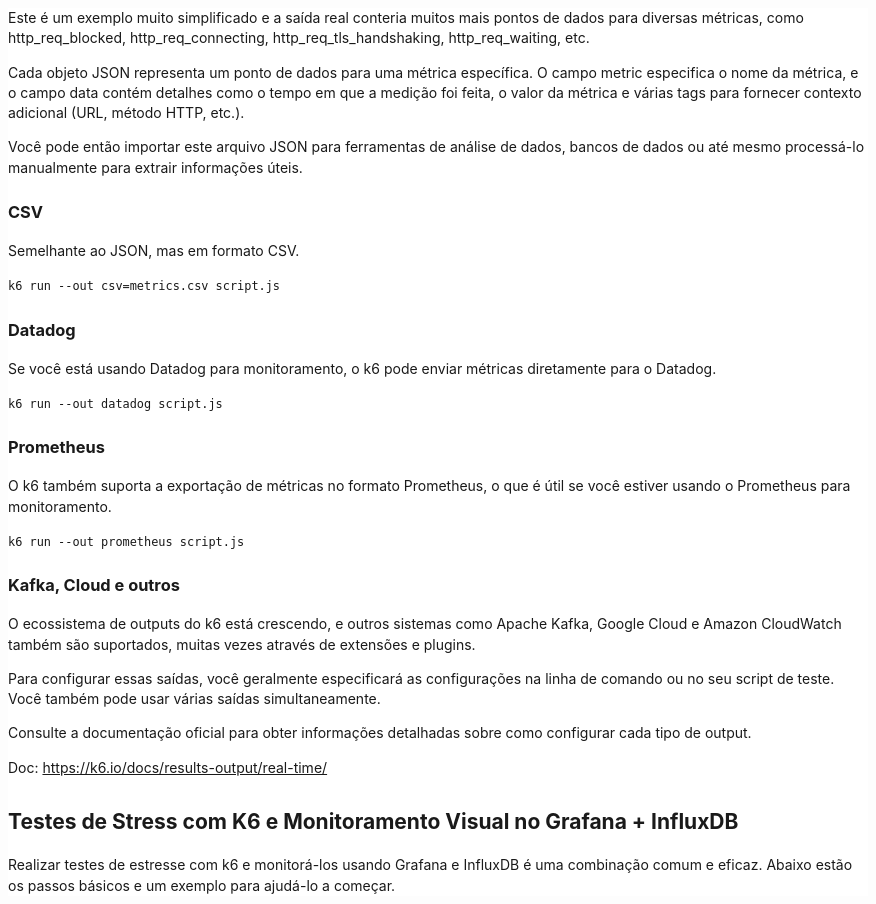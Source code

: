 Este é um exemplo muito simplificado e a saída real conteria muitos mais pontos de dados para diversas métricas, como http_req_blocked, http_req_connecting, http_req_tls_handshaking, http_req_waiting, etc.

Cada objeto JSON representa um ponto de dados para uma métrica específica. O campo metric especifica o nome da métrica, e o campo data contém detalhes como o tempo em que a medição foi feita, o valor da métrica e várias tags para fornecer contexto adicional (URL, método HTTP, etc.).

Você pode então importar este arquivo JSON para ferramentas de análise de dados, bancos de dados ou até mesmo processá-lo manualmente para extrair informações úteis.


### CSV

Semelhante ao JSON, mas em formato CSV.

```
k6 run --out csv=metrics.csv script.js
```

### Datadog

Se você está usando Datadog para monitoramento, o k6 pode enviar métricas diretamente para o Datadog.

```
k6 run --out datadog script.js
```

### Prometheus

O k6 também suporta a exportação de métricas no formato Prometheus, o que é útil se você estiver usando o Prometheus para monitoramento.

```
k6 run --out prometheus script.js
```

### Kafka, Cloud e outros

O ecossistema de outputs do k6 está crescendo, e outros sistemas como Apache Kafka, Google Cloud e Amazon CloudWatch também são suportados, muitas vezes através de extensões e plugins.

Para configurar essas saídas, você geralmente especificará as configurações na linha de comando ou no seu script de teste. Você também pode usar várias saídas simultaneamente.

Consulte a documentação oficial para obter informações detalhadas sobre como configurar cada tipo de output.

Doc: https://k6.io/docs/results-output/real-time/

## Testes de Stress com K6 e Monitoramento Visual no Grafana + InfluxDB

Realizar testes de estresse com k6 e monitorá-los usando Grafana e InfluxDB é uma combinação comum e eficaz. Abaixo estão os passos básicos e um exemplo para ajudá-lo a começar.
